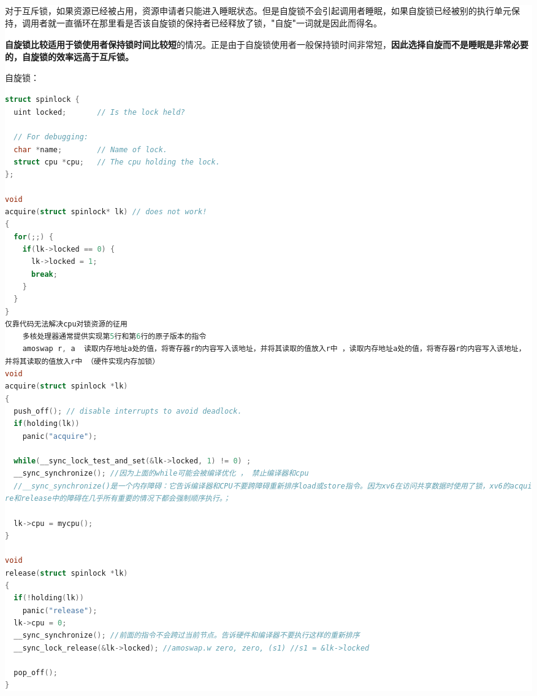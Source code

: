 对于互斥锁，如果资源已经被占用，资源申请者只能进入睡眠状态。但是自旋锁不会引起调用者睡眠，如果自旋锁已经被别的执行单元保持，调用者就一直循环在那里看是否该自旋锁的保持者已经释放了锁，"自旋"一词就是因此而得名。

**自旋锁比较适用于锁使用者保持锁时间比较短**的情况。正是由于自旋锁使用者一般保持锁时间非常短，**因此选择自旋而不是睡眠是非常必要的，自旋锁的效率远高于互斥锁。**

自旋锁：

```c
struct spinlock {
  uint locked;       // Is the lock held?

  // For debugging:
  char *name;        // Name of lock.
  struct cpu *cpu;   // The cpu holding the lock.
};

void
acquire(struct spinlock* lk) // does not work!
{
  for(;;) {
    if(lk->locked == 0) {
      lk->locked = 1;
      break;
    }
  }
}
仅靠代码无法解决cpu对锁资源的征用
    多核处理器通常提供实现第5行和第6行的原子版本的指令
    amoswap r, a  读取内存地址a处的值，将寄存器r的内容写入该地址，并将其读取的值放入r中 ，读取内存地址a处的值，将寄存器r的内容写入该地址，并将其读取的值放入r中 （硬件实现内存加锁）
void
acquire(struct spinlock *lk)
{
  push_off(); // disable interrupts to avoid deadlock.
  if(holding(lk))
    panic("acquire");

  while(__sync_lock_test_and_set(&lk->locked, 1) != 0) ;
  __sync_synchronize(); //因为上面的while可能会被编译优化 ， 禁止编译器和cpu
  //__sync_synchronize()是一个内存障碍：它告诉编译器和CPU不要跨障碍重新排序load或store指令。因为xv6在访问共享数据时使用了锁，xv6的acquire和release中的障碍在几乎所有重要的情况下都会强制顺序执行。；

  lk->cpu = mycpu();
}

void
release(struct spinlock *lk)
{
  if(!holding(lk))
    panic("release");
  lk->cpu = 0;
  __sync_synchronize(); //前面的指令不会跨过当前节点。告诉硬件和编译器不要执行这样的重新排序
  __sync_lock_release(&lk->locked); //amoswap.w zero, zero, (s1) //s1 = &lk->locked

  pop_off();
}
```
